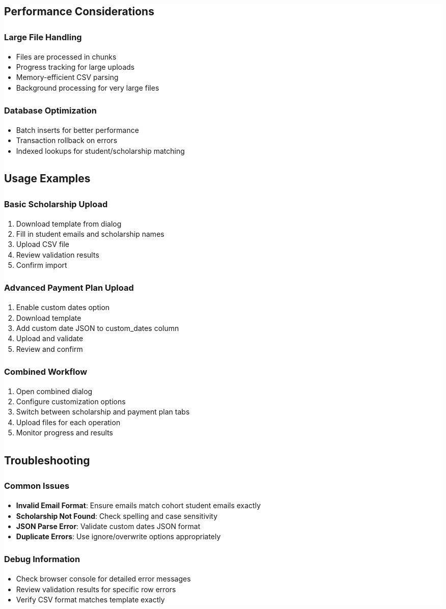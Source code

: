 ## Performance Considerations

### Large File Handling
- Files are processed in chunks
- Progress tracking for large uploads
- Memory-efficient CSV parsing
- Background processing for very large files

### Database Optimization
- Batch inserts for better performance
- Transaction rollback on errors
- Indexed lookups for student/scholarship matching

## Usage Examples

### Basic Scholarship Upload
1. Download template from dialog
2. Fill in student emails and scholarship names
3. Upload CSV file
4. Review validation results
5. Confirm import

### Advanced Payment Plan Upload
1. Enable custom dates option
2. Download template
3. Add custom date JSON to custom_dates column
4. Upload and validate
5. Review and confirm

### Combined Workflow
1. Open combined dialog
2. Configure customization options
3. Switch between scholarship and payment plan tabs
4. Upload files for each operation
5. Monitor progress and results

## Troubleshooting

### Common Issues
- **Invalid Email Format**: Ensure emails match cohort student emails exactly
- **Scholarship Not Found**: Check spelling and case sensitivity
- **JSON Parse Error**: Validate custom dates JSON format
- **Duplicate Errors**: Use ignore/overwrite options appropriately

### Debug Information
- Check browser console for detailed error messages
- Review validation results for specific row errors
- Verify CSV format matches template exactly
